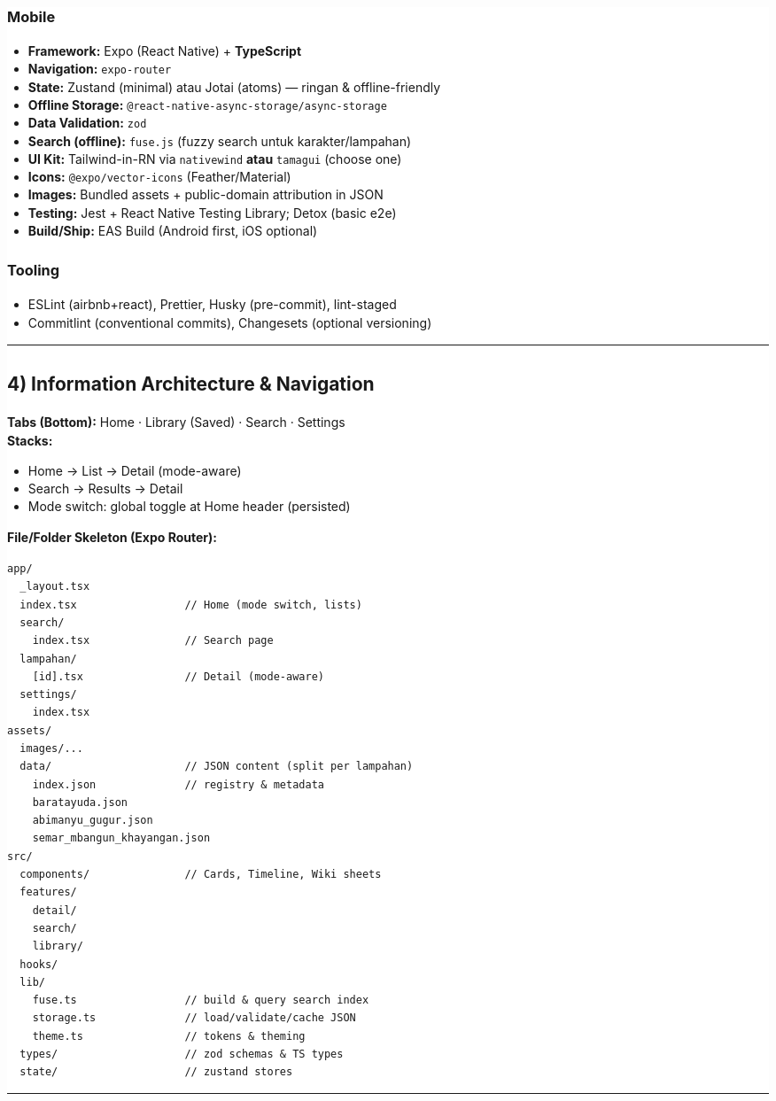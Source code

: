 ### Mobile
- **Framework:** Expo (React Native) + **TypeScript**
- **Navigation:** `expo-router`
- **State:** Zustand (minimal) atau Jotai (atoms) — ringan & offline-friendly
- **Offline Storage:** `@react-native-async-storage/async-storage`
- **Data Validation:** `zod`
- **Search (offline):** `fuse.js` (fuzzy search untuk karakter/lampahan)
- **UI Kit:** Tailwind-in-RN via `nativewind` **atau** `tamagui` (choose one)
- **Icons:** `@expo/vector-icons` (Feather/Material)
- **Images:** Bundled assets + public-domain attribution in JSON
- **Testing:** Jest + React Native Testing Library; Detox (basic e2e)
- **Build/Ship:** EAS Build (Android first, iOS optional)

### Tooling
- ESLint (airbnb+react), Prettier, Husky (pre-commit), lint-staged
- Commitlint (conventional commits), Changesets (optional versioning)

---

## 4) Information Architecture & Navigation

**Tabs (Bottom):** Home · Library (Saved) · Search · Settings  
**Stacks:** 
- Home → List → Detail (mode-aware)
- Search → Results → Detail
- Mode switch: global toggle at Home header (persisted)

**File/Folder Skeleton (Expo Router):**
```
app/
  _layout.tsx
  index.tsx                 // Home (mode switch, lists)
  search/
    index.tsx               // Search page
  lampahan/
    [id].tsx                // Detail (mode-aware)
  settings/
    index.tsx
assets/
  images/...
  data/                     // JSON content (split per lampahan)
    index.json              // registry & metadata
    baratayuda.json
    abimanyu_gugur.json
    semar_mbangun_khayangan.json
src/
  components/               // Cards, Timeline, Wiki sheets
  features/
    detail/
    search/
    library/
  hooks/
  lib/
    fuse.ts                 // build & query search index
    storage.ts              // load/validate/cache JSON
    theme.ts                // tokens & theming
  types/                    // zod schemas & TS types
  state/                    // zustand stores
```

---